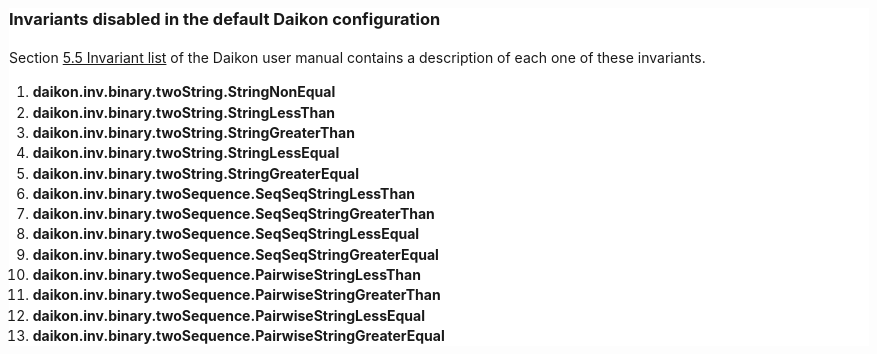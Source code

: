 ### Invariants disabled in the default Daikon configuration
Section [5.5 Invariant list](https://plse.cs.washington.edu/daikon/download/doc/daikon.html#Invariant-list) of the Daikon user manual contains a description of each one of these invariants.

1. **daikon.inv.binary.twoString.StringNonEqual**
1. **daikon.inv.binary.twoString.StringLessThan**
1. **daikon.inv.binary.twoString.StringGreaterThan**
1. **daikon.inv.binary.twoString.StringLessEqual**
1. **daikon.inv.binary.twoString.StringGreaterEqual**
1. **daikon.inv.binary.twoSequence.SeqSeqStringLessThan**
1. **daikon.inv.binary.twoSequence.SeqSeqStringGreaterThan**
1. **daikon.inv.binary.twoSequence.SeqSeqStringLessEqual**
1. **daikon.inv.binary.twoSequence.SeqSeqStringGreaterEqual**
1. **daikon.inv.binary.twoSequence.PairwiseStringLessThan**
1. **daikon.inv.binary.twoSequence.PairwiseStringGreaterThan**
1. **daikon.inv.binary.twoSequence.PairwiseStringLessEqual**
1. **daikon.inv.binary.twoSequence.PairwiseStringGreaterEqual**




